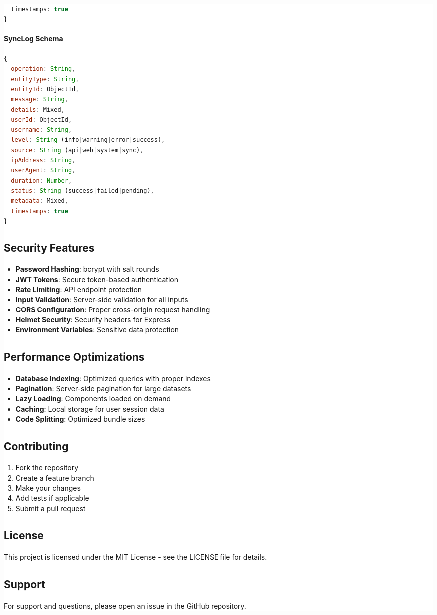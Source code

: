 ```javascript
  timestamps: true
}
```

#### SyncLog Schema
```javascript
{
  operation: String,
  entityType: String,
  entityId: ObjectId,
  message: String,
  details: Mixed,
  userId: ObjectId,
  username: String,
  level: String (info|warning|error|success),
  source: String (api|web|system|sync),
  ipAddress: String,
  userAgent: String,
  duration: Number,
  status: String (success|failed|pending),
  metadata: Mixed,
  timestamps: true
}
```

## Security Features

- **Password Hashing**: bcrypt with salt rounds
- **JWT Tokens**: Secure token-based authentication
- **Rate Limiting**: API endpoint protection
- **Input Validation**: Server-side validation for all inputs
- **CORS Configuration**: Proper cross-origin request handling
- **Helmet Security**: Security headers for Express
- **Environment Variables**: Sensitive data protection

## Performance Optimizations

- **Database Indexing**: Optimized queries with proper indexes
- **Pagination**: Server-side pagination for large datasets
- **Lazy Loading**: Components loaded on demand
- **Caching**: Local storage for user session data
- **Code Splitting**: Optimized bundle sizes

## Contributing

1. Fork the repository
2. Create a feature branch
3. Make your changes
4. Add tests if applicable
5. Submit a pull request

## License

This project is licensed under the MIT License - see the LICENSE file for details.

## Support

For support and questions, please open an issue in the GitHub repository.